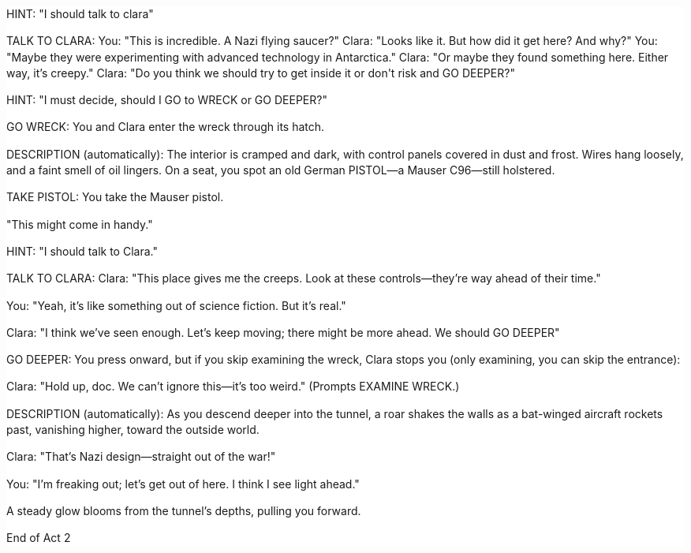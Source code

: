 HINT:
"I should talk to clara"

TALK TO CLARA:
You: "This is incredible. A Nazi flying saucer?"
Clara: "Looks like it. But how did it get here? And why?"
You: "Maybe they were experimenting with advanced technology in Antarctica."
Clara: "Or maybe they found something here. Either way, it’s creepy."
Clara: "Do you think we should try to get inside it or don't risk and GO DEEPER?"

HINT:
"I must decide, should I GO to WRECK or GO DEEPER?"

GO WRECK:
You and Clara enter the wreck through its hatch.

DESCRIPTION (automatically):
The interior is cramped and dark, with control panels covered in dust and frost. Wires hang loosely, and a faint smell of oil lingers. On a seat, you spot an old German PISTOL—a Mauser C96—still holstered.

TAKE PISTOL:
You take the Mauser pistol.

"This might come in handy."

HINT:
"I should talk to Clara."

TALK TO CLARA:
Clara: "This place gives me the creeps. Look at these controls—they’re way ahead of their time."

You: "Yeah, it’s like something out of science fiction. But it’s real."

Clara: "I think we’ve seen enough. Let’s keep moving; there might be more ahead. We should GO DEEPER"

GO DEEPER:
You press onward, but if you skip examining the wreck, Clara stops you (only examining, you can skip the entrance):

Clara: "Hold up, doc. We can’t ignore this—it’s too weird." (Prompts EXAMINE WRECK.)

DESCRIPTION (automatically):
As you descend deeper into the tunnel, a roar shakes the walls as a bat-winged aircraft rockets past, vanishing higher, toward the outside world.

Clara: "That’s Nazi design—straight out of the war!"

You: "I’m freaking out; let’s get out of here. I think I see light ahead."

A steady glow blooms from the tunnel’s depths, pulling you forward.

End of Act 2
